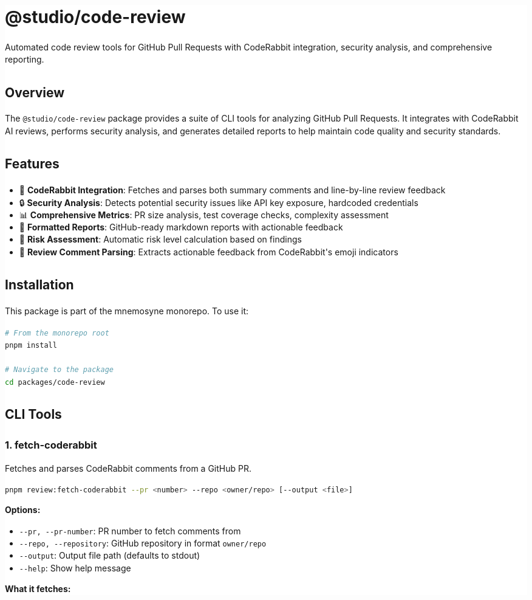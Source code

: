 # @studio/code-review

Automated code review tools for GitHub Pull Requests with CodeRabbit integration, security analysis, and comprehensive reporting.

## Overview

The `@studio/code-review` package provides a suite of CLI tools for analyzing GitHub Pull Requests. It integrates with CodeRabbit AI reviews, performs security analysis, and generates detailed reports to help maintain code quality and security standards.

## Features

- 🤖 **CodeRabbit Integration**: Fetches and parses both summary comments and line-by-line review feedback
- 🔒 **Security Analysis**: Detects potential security issues like API key exposure, hardcoded credentials
- 📊 **Comprehensive Metrics**: PR size analysis, test coverage checks, complexity assessment
- 📝 **Formatted Reports**: GitHub-ready markdown reports with actionable feedback
- 🎯 **Risk Assessment**: Automatic risk level calculation based on findings
- 💬 **Review Comment Parsing**: Extracts actionable feedback from CodeRabbit's emoji indicators

## Installation

This package is part of the mnemosyne monorepo. To use it:

```bash
# From the monorepo root
pnpm install

# Navigate to the package
cd packages/code-review
```

## CLI Tools

### 1. fetch-coderabbit

Fetches and parses CodeRabbit comments from a GitHub PR.

```bash
pnpm review:fetch-coderabbit --pr <number> --repo <owner/repo> [--output <file>]
```

**Options:**

- `--pr, --pr-number`: PR number to fetch comments from
- `--repo, --repository`: GitHub repository in format `owner/repo`
- `--output`: Output file path (defaults to stdout)
- `--help`: Show help message

**What it fetches:**
